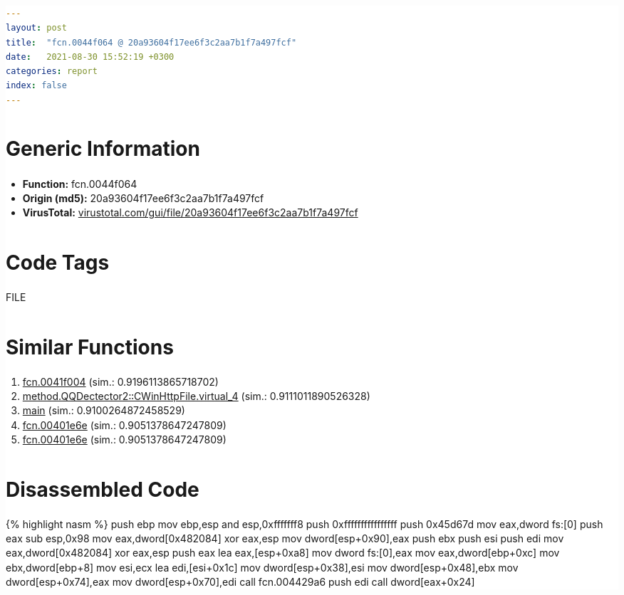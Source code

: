 ```yaml
---
layout: post
title:  "fcn.0044f064 @ 20a93604f17ee6f3c2aa7b1f7a497fcf"
date:   2021-08-30 15:52:19 +0300
categories: report
index: false
---
```


# Generic Information
- **Function:** fcn.0044f064
- **Origin (md5):** 20a93604f17ee6f3c2aa7b1f7a497fcf
- **VirusTotal:** [virustotal.com/gui/file/20a93604f17ee6f3c2aa7b1f7a497fcf][virustotal_ref]

# Code Tags
<span class="tag" id="FILE">FILE</span>


# Similar Functions

1. [fcn.0041f004][similar_1_ref] (sim.: 0.9196113865718702)
2. [method.QQDectector2꞉꞉CWinHttpFile.virtual\_4][similar_2_ref] (sim.: 0.9111011890526328)
3. [main][similar_3_ref] (sim.: 0.9100264872458529)
4. [fcn.00401e6e][similar_4_ref] (sim.: 0.9051378647247809)
5. [fcn.00401e6e][similar_5_ref] (sim.: 0.9051378647247809)


# Disassembled Code

{% highlight nasm %}
push ebp
mov ebp,esp
and esp,0xfffffff8
push 0xffffffffffffffff
push 0x45d67d
mov eax,dword fs:[0]
push eax
sub esp,0x98
mov eax,dword[0x482084]
xor eax,esp
mov dword[esp+0x90],eax
push ebx
push esi
push edi
mov eax,dword[0x482084]
xor eax,esp
push eax
lea eax,[esp+0xa8]
mov dword fs:[0],eax
mov eax,dword[ebp+0xc]
mov ebx,dword[ebp+8]
mov esi,ecx
lea edi,[esi+0x1c]
mov dword[esp+0x38],esi
mov dword[esp+0x48],ebx
mov dword[esp+0x74],eax
mov dword[esp+0x70],edi
call fcn.004429a6
push edi
call dword[eax+0x24]

[similar_1_ref]: /report/fcn.0041f004@418e0921f3a9bd4f5bc0dcc59623b5a1
[similar_2_ref]: /report/method.QQDectector2꞉꞉CWinHttpFile.virtual_4@0aa2d73a5300dff2412388945614b507
[similar_3_ref]: /report/main@27ac6b5c7fa1ad11790cdc733c25a701
[similar_4_ref]: /report/fcn.00401e6e@3d7f25d788af3e7f7707a736ac852465
[similar_5_ref]: /report/fcn.00401e6e@e3d061f479f25b8f541d0905c967999c
[virustotal_ref]: https://www.virustotal.com/gui/file/20a93604f17ee6f3c2aa7b1f7a497fcf